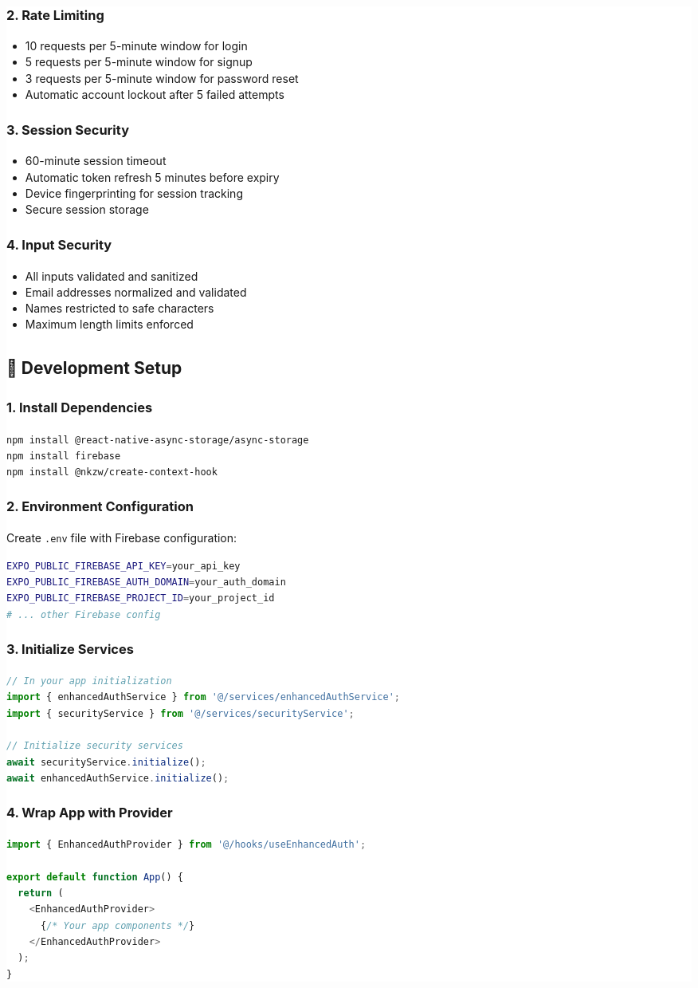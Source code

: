 ### 2. Rate Limiting
- 10 requests per 5-minute window for login
- 5 requests per 5-minute window for signup
- 3 requests per 5-minute window for password reset
- Automatic account lockout after 5 failed attempts

### 3. Session Security
- 60-minute session timeout
- Automatic token refresh 5 minutes before expiry
- Device fingerprinting for session tracking
- Secure session storage

### 4. Input Security
- All inputs validated and sanitized
- Email addresses normalized and validated
- Names restricted to safe characters
- Maximum length limits enforced

## 🔧 Development Setup

### 1. Install Dependencies
```bash
npm install @react-native-async-storage/async-storage
npm install firebase
npm install @nkzw/create-context-hook
```

### 2. Environment Configuration
Create `.env` file with Firebase configuration:
```bash
EXPO_PUBLIC_FIREBASE_API_KEY=your_api_key
EXPO_PUBLIC_FIREBASE_AUTH_DOMAIN=your_auth_domain
EXPO_PUBLIC_FIREBASE_PROJECT_ID=your_project_id
# ... other Firebase config
```

### 3. Initialize Services
```typescript
// In your app initialization
import { enhancedAuthService } from '@/services/enhancedAuthService';
import { securityService } from '@/services/securityService';

// Initialize security services
await securityService.initialize();
await enhancedAuthService.initialize();
```

### 4. Wrap App with Provider
```typescript
import { EnhancedAuthProvider } from '@/hooks/useEnhancedAuth';

export default function App() {
  return (
    <EnhancedAuthProvider>
      {/* Your app components */}
    </EnhancedAuthProvider>
  );
}
```
